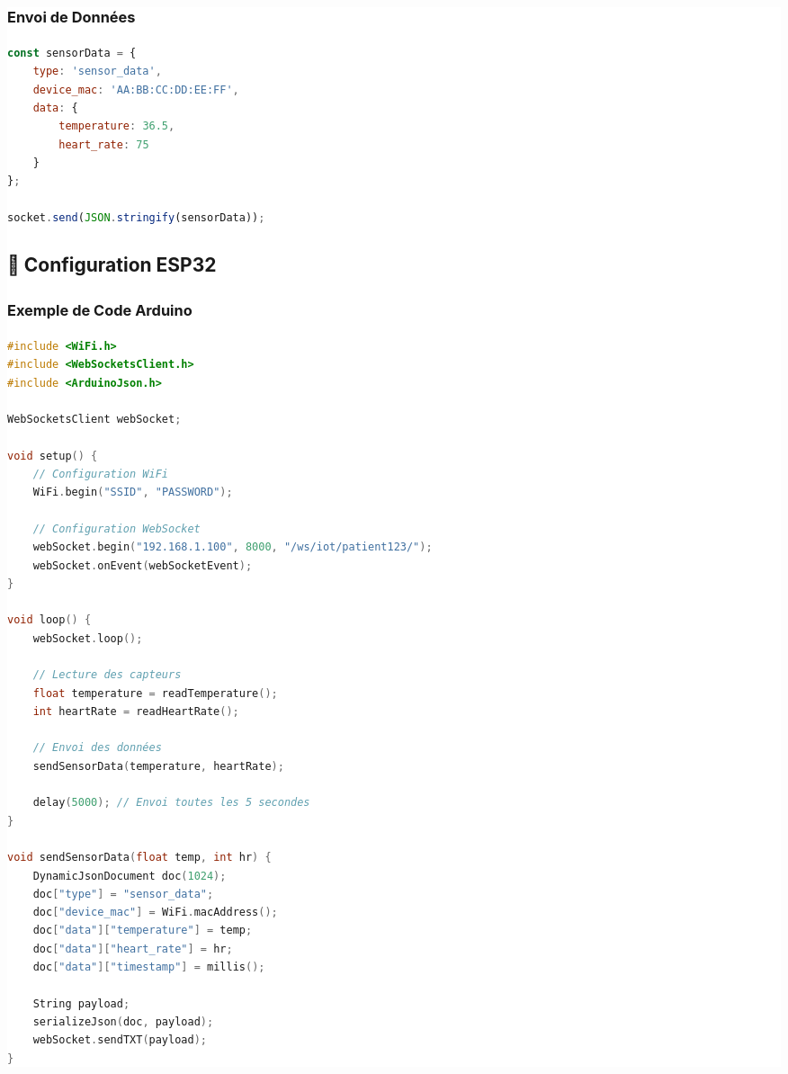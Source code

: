 ### Envoi de Données

```javascript
const sensorData = {
    type: 'sensor_data',
    device_mac: 'AA:BB:CC:DD:EE:FF',
    data: {
        temperature: 36.5,
        heart_rate: 75
    }
};

socket.send(JSON.stringify(sensorData));
```

## 🔧 Configuration ESP32

### Exemple de Code Arduino

```cpp
#include <WiFi.h>
#include <WebSocketsClient.h>
#include <ArduinoJson.h>

WebSocketsClient webSocket;

void setup() {
    // Configuration WiFi
    WiFi.begin("SSID", "PASSWORD");
    
    // Configuration WebSocket
    webSocket.begin("192.168.1.100", 8000, "/ws/iot/patient123/");
    webSocket.onEvent(webSocketEvent);
}

void loop() {
    webSocket.loop();
    
    // Lecture des capteurs
    float temperature = readTemperature();
    int heartRate = readHeartRate();
    
    // Envoi des données
    sendSensorData(temperature, heartRate);
    
    delay(5000); // Envoi toutes les 5 secondes
}

void sendSensorData(float temp, int hr) {
    DynamicJsonDocument doc(1024);
    doc["type"] = "sensor_data";
    doc["device_mac"] = WiFi.macAddress();
    doc["data"]["temperature"] = temp;
    doc["data"]["heart_rate"] = hr;
    doc["data"]["timestamp"] = millis();
    
    String payload;
    serializeJson(doc, payload);
    webSocket.sendTXT(payload);
}
```
